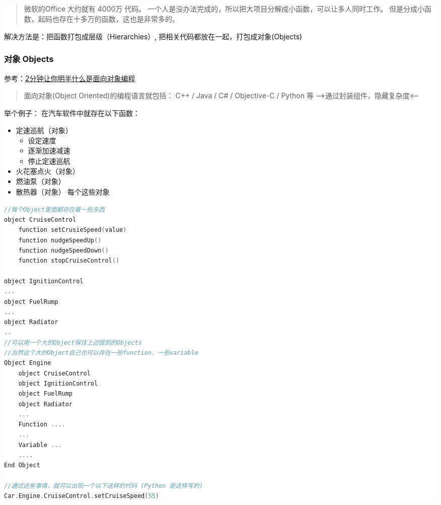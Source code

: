 > 微软的Office 大约就有 4000万 代码。
> 一个人是没办法完成的，所以把大项目分解成小函数，可以让多人同时工作。
> 但是分成小函数，起码也存在十多万的函数，这也是非常多的。

解决方法是：把函数打包成层级（Hierarchies）,
把相关代码都放在一起，打包成对象(Objects)

### 对象 Objects

参考：[2分钟让你明半什么是面向对象编程](https://zhuanlan.zhihu.com/p/75265007)
>面向对象(Object Oriented)的编程语言就包括： C++ / Java / C# / Objective-C / Python 等
>-->通过封装组件，隐藏复杂度<--

举个例子：
在汽车软件中就存在以下函数：
- 定速巡航（对象）
  - 设定速度 
  - 逐渐加速减速
  - 停止定速巡航
- 火花塞点火（对象）
- 燃油泵（对象）
- 散热器（对象）
每个这些对象
```c++
//每个Object里面都存在着一些东西
object CruiseControl
	function setCrusieSpeed(value)
	function nudgeSpeedUp()
	function nudgeSpeedDown()
	function stopCruiseControl()
	
object IgnitionControl
...
object FuelRump
...
object Radiator
..
//可以用一个大的Object保住上述提到的Objects
//当然这个大的Object自己也可以存在一些function，一些variable
Object Engine
	object CruiseControl
	object IgnitionControl
	object FuelRump
	object Radiator
	...
	Function ....
	...
	Variable ...
	....
End Object

//通过这些事情，就可以出现一个以下这样的代码 (Python 是这样写的)
Car.Engine.CruiseControl.setCruiseSpeed(55)
```
